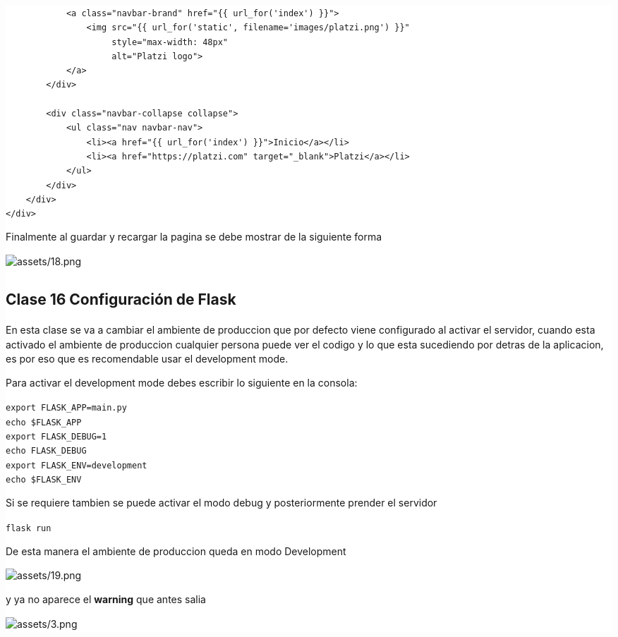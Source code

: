 ```
            <a class="navbar-brand" href="{{ url_for('index') }}">
                <img src="{{ url_for('static', filename='images/platzi.png') }}"
                     style="max-width: 48px"
                     alt="Platzi logo">
            </a>
        </div>

        <div class="navbar-collapse collapse">
            <ul class="nav navbar-nav">
                <li><a href="{{ url_for('index') }}">Inicio</a></li>
                <li><a href="https://platzi.com" target="_blank">Platzi</a></li>
            </ul>
        </div>
    </div>
</div>

```

Finalmente al guardar y recargar la pagina se debe mostrar de la siguiente forma

![assets/18.png](assets/18.png)

## Clase 16 Configuración de Flask

En esta clase se va a cambiar el ambiente de produccion que por defecto viene configurado al activar el servidor, cuando esta activado el ambiente de produccion cualquier persona puede ver el codigo y lo que esta sucediendo por detras de la aplicacion, es por eso que es recomendable usar el development mode.

Para activar el development mode debes escribir lo siguiente en la consola:

```
export FLASK_APP=main.py
echo $FLASK_APP
export FLASK_DEBUG=1
echo FLASK_DEBUG
export FLASK_ENV=development
echo $FLASK_ENV
```

Si se requiere tambien se puede activar el modo debug y posteriormente prender el servidor

```
flask run
```

De esta manera el ambiente de produccion queda en modo Development

![assets/19.png](assets/19.png)

y ya no aparece el **warning** que antes salia 

![assets/3.png](assets/3.png)
